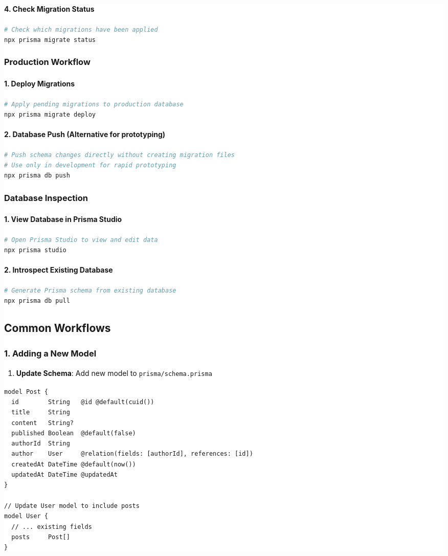 #### 4. Check Migration Status
```bash
# Check which migrations have been applied
npx prisma migrate status
```

### Production Workflow

#### 1. Deploy Migrations
```bash
# Apply pending migrations to production database
npx prisma migrate deploy
```

#### 2. Database Push (Alternative for prototyping)
```bash
# Push schema changes directly without creating migration files
# Use only in development for rapid prototyping
npx prisma db push
```

### Database Inspection

#### 1. View Database in Prisma Studio
```bash
# Open Prisma Studio to view and edit data
npx prisma studio
```

#### 2. Introspect Existing Database
```bash
# Generate Prisma schema from existing database
npx prisma db pull
```

## Common Workflows

### 1. Adding a New Model

1. **Update Schema**: Add new model to `prisma/schema.prisma`
```prisma
model Post {
  id        String   @id @default(cuid())
  title     String
  content   String?
  published Boolean  @default(false)
  authorId  String
  author    User     @relation(fields: [authorId], references: [id])
  createdAt DateTime @default(now())
  updatedAt DateTime @updatedAt
}

// Update User model to include posts
model User {
  // ... existing fields
  posts     Post[]
}
```
